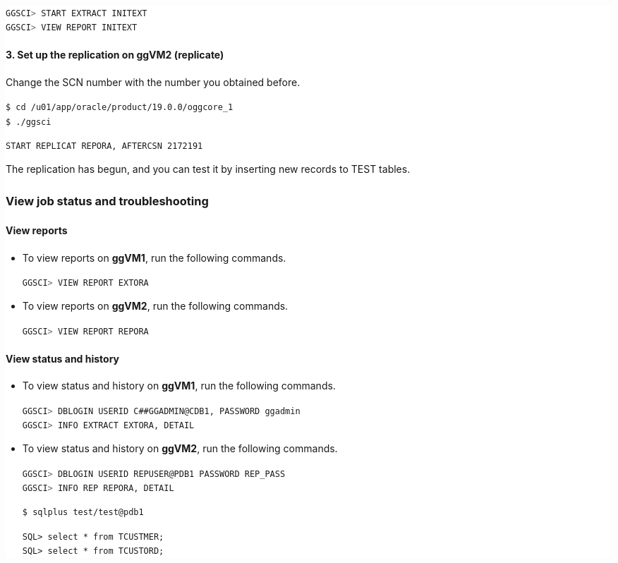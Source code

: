 ```bash
GGSCI> START EXTRACT INITEXT
GGSCI> VIEW REPORT INITEXT
```

#### 3. Set up the replication on ggVM2 (replicate)

Change the SCN number with the number you obtained before.

  ```bash
  $ cd /u01/app/oracle/product/19.0.0/oggcore_1
  $ ./ggsci
  ```

  ```bash
  START REPLICAT REPORA, AFTERCSN 2172191
  ```

The replication has begun, and you can test it by inserting new records to TEST tables.

### View job status and troubleshooting

#### View reports

* To view reports on **ggVM1**, run the following commands.

  ```bash
  GGSCI> VIEW REPORT EXTORA 
  ```

* To view reports on **ggVM2**, run the following commands.

  ```bash
  GGSCI> VIEW REPORT REPORA
  ```

#### View status and history

* To view status and history on **ggVM1**, run the following commands.

  ```bash
  GGSCI> DBLOGIN USERID C##GGADMIN@CDB1, PASSWORD ggadmin 
  GGSCI> INFO EXTRACT EXTORA, DETAIL
  ```

* To view status and history on **ggVM2**, run the following commands.

  ```bash
  GGSCI> DBLOGIN USERID REPUSER@PDB1 PASSWORD REP_PASS 
  GGSCI> INFO REP REPORA, DETAIL
  ```

   ```bash
   $ sqlplus test/test@pdb1
   ```

   ```PL/SQL
   SQL> select * from TCUSTMER;
   SQL> select * from TCUSTORD;
   ```
